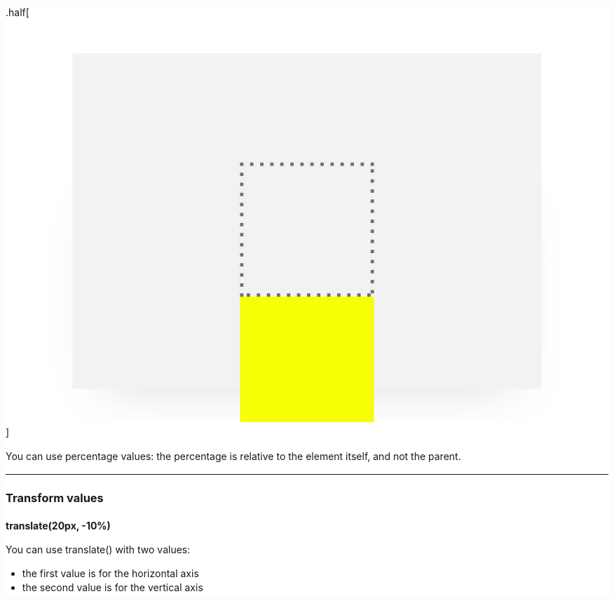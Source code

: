 .half[![scale](transform-translate-y.png)]

You can use percentage values: the percentage is relative to the element itself, and not the parent.

---

### Transform values

**translate(20px, -10%)**

You can use translate() with two values:

* the first value is for the horizontal axis
* the second value is for the vertical axis
